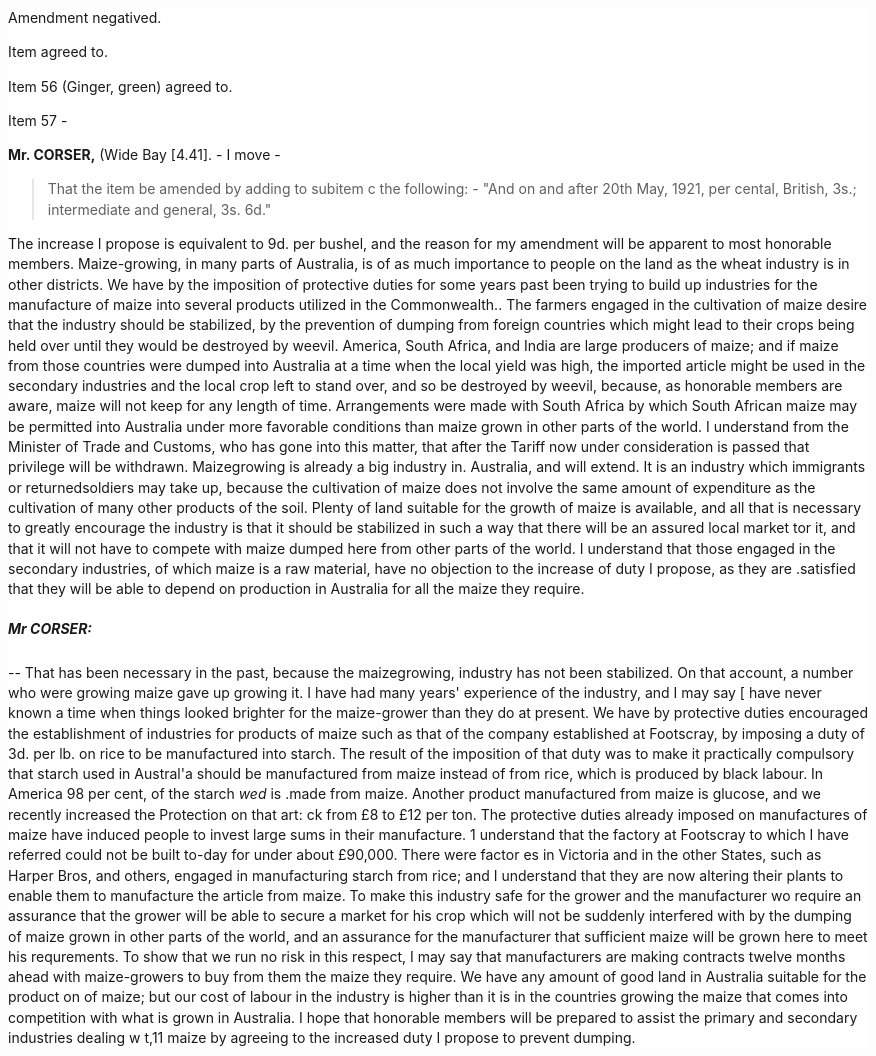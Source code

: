 Amendment negatived. 

Item agreed to. 

Item 56 (Ginger, green) agreed to. 

Item 57 -


<graphic href="095331192105192_16_0.jpg"></graphic>



 **Mr. CORSER,** (Wide Bay [4.41]. - I move - 

  >That the item be amended by adding to subitem c the following: - "And on and after 20th May, 1921, per cental, British, 3s.; intermediate and general, 3s. 6d." 

The increase I propose is equivalent to 9d. per bushel, and the reason for my amendment will be apparent to most honorable members. Maize-growing, in many parts of Australia, is of as much importance to people on the land as the wheat industry is in other districts. We have by the imposition of protective duties for some years past been trying to build up industries for the manufacture of maize into several products utilized in the Commonwealth.. The farmers engaged in the cultivation of maize desire that the industry should be stabilized, by the prevention of dumping from foreign countries which might lead to their crops being held over until they would be destroyed by weevil. America, South Africa, and India are large producers of maize; and if maize from those countries were dumped into Australia at a time when the local yield was high, the imported article might be used in the secondary industries and the local crop left to stand over, and so be destroyed by weevil, because, as honorable members are aware, maize will not keep for any length of time. Arrangements were made with South Africa by which South African maize may be permitted into Australia under more favorable conditions than maize grown in other parts of the world. I understand from the Minister of Trade and Customs, who has gone into this matter, that after the Tariff now under consideration is passed that privilege will be withdrawn. Maizegrowing is already a big industry in. Australia, and will extend. It is an industry which immigrants or returnedsoldiers may take up, because the cultivation of maize does not involve the same amount of expenditure as the cultivation of many other products of the soil. Plenty of land suitable for the growth of maize is available, and all that is necessary to greatly encourage the industry is that it should be stabilized in such a way that there will be an assured local market tor it, and that it will not have to compete with maize dumped here from other parts of the world. I understand that those engaged in the secondary industries, of which maize is a raw material, have no objection to the increase of duty I propose, as they are .satisfied that they will be able to depend on production in Australia for all the maize they require. 

##### Mr CORSER:

-- That has been necessary in the past, because the maizegrowing, industry has not been stabilized. On that account, a number who were growing maize gave up growing it. I have had many years' experience of the industry, and I may say [ have never known a time when things looked brighter for the maize-grower than they do at present. We have by protective duties encouraged the establishment of industries for products of maize such as that of the company established at Footscray, by imposing a  duty  of 3d. per lb. on rice to be manufactured into starch. The result of the imposition of that duty was to make it practically compulsory that starch used in Austral'a should be manufactured from maize instead of from rice, which is produced by black labour. In America 98 per cent, of the starch  *wed*  is .made from maize. Another product manufactured from maize is glucose, and we recently increased the Protection on that art: ck from £8 to £12 per ton. The protective duties already imposed on manufactures of maize have induced people to invest large sums in their manufacture. 1 understand that the factory at Footscray to which I have referred could not be built to-day for under about £90,000. There were factor es in Victoria and in the other States, such as Harper Bros, and others, engaged in manufacturing starch from rice; and I understand that they are now altering their plants to enable them to manufacture the article from maize. To make this industry safe for the grower and the manufacturer wo require an assurance that the grower will be able to secure a market for his crop which will not be suddenly interfered with by the dumping of maize grown in other parts of the world, and an assurance for the manufacturer that sufficient maize will be grown here to meet his  requrements.  To show that we run no risk in this respect, I may say that manufacturers are making contracts twelve months ahead with maize-growers to buy from them the maize they require. We have any amount of good land in Australia suitable for the product on of  maize;  but our cost of labour in the industry is higher than it is in the countries growing the maize that comes into competition with what is grown in Australia. I hope that honorable members will be prepared to assist the primary and secondary industries dealing w t,11 maize by agreeing to the increased duty I propose to prevent dumping. 
